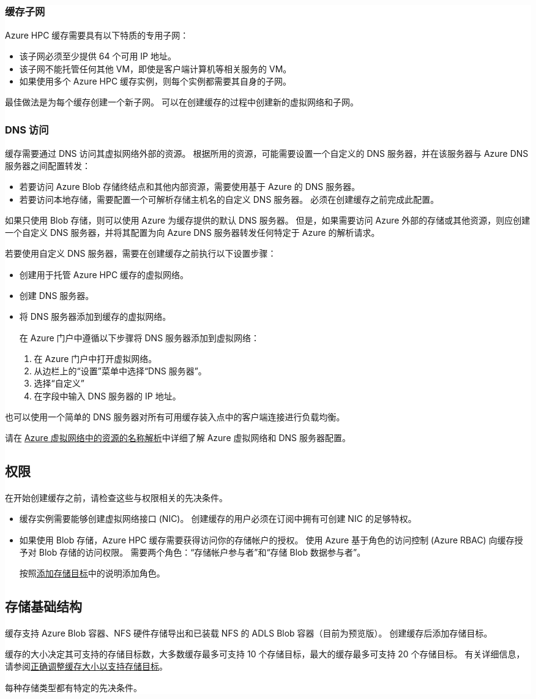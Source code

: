 ### <a name="cache-subnet"></a>缓存子网

Azure HPC 缓存需要具有以下特质的专用子网：

* 该子网必须至少提供 64 个可用 IP 地址。
* 该子网不能托管任何其他 VM，即使是客户端计算机等相关服务的 VM。
* 如果使用多个 Azure HPC 缓存实例，则每个实例都需要其自身的子网。

最佳做法是为每个缓存创建一个新子网。 可以在创建缓存的过程中创建新的虚拟网络和子网。

### <a name="dns-access"></a>DNS 访问

缓存需要通过 DNS 访问其虚拟网络外部的资源。 根据所用的资源，可能需要设置一个自定义的 DNS 服务器，并在该服务器与 Azure DNS 服务器之间配置转发：

* 若要访问 Azure Blob 存储终结点和其他内部资源，需要使用基于 Azure 的 DNS 服务器。
* 若要访问本地存储，需要配置一个可解析存储主机名的自定义 DNS 服务器。 必须在创建缓存之前完成此配置。

如果只使用 Blob 存储，则可以使用 Azure 为缓存提供的默认 DNS 服务器。 但是，如果需要访问 Azure 外部的存储或其他资源，则应创建一个自定义 DNS 服务器，并将其配置为向 Azure DNS 服务器转发任何特定于 Azure 的解析请求。

若要使用自定义 DNS 服务器，需要在创建缓存之前执行以下设置步骤：

* 创建用于托管 Azure HPC 缓存的虚拟网络。
* 创建 DNS 服务器。
* 将 DNS 服务器添加到缓存的虚拟网络。

  在 Azure 门户中遵循以下步骤将 DNS 服务器添加到虚拟网络：

  1. 在 Azure 门户中打开虚拟网络。
  1. 从边栏上的“设置”菜单中选择“DNS 服务器”。 
  1. 选择“自定义”
  1. 在字段中输入 DNS 服务器的 IP 地址。

也可以使用一个简单的 DNS 服务器对所有可用缓存装入点中的客户端连接进行负载均衡。

请在 [Azure 虚拟网络中的资源的名称解析](../virtual-network/virtual-networks-name-resolution-for-vms-and-role-instances.md)中详细了解 Azure 虚拟网络和 DNS 服务器配置。

## <a name="permissions"></a>权限

在开始创建缓存之前，请检查这些与权限相关的先决条件。

* 缓存实例需要能够创建虚拟网络接口 (NIC)。 创建缓存的用户必须在订阅中拥有可创建 NIC 的足够特权。

* 如果使用 Blob 存储，Azure HPC 缓存需要获得访问你的存储帐户的授权。 使用 Azure 基于角色的访问控制 (Azure RBAC) 向缓存授予对 Blob 存储的访问权限。 需要两个角色：“存储帐户参与者”和“存储 Blob 数据参与者”。

  按照[添加存储目标](hpc-cache-add-storage.md#add-the-access-control-roles-to-your-account)中的说明添加角色。

## <a name="storage-infrastructure"></a>存储基础结构


缓存支持 Azure Blob 容器、NFS 硬件存储导出和已装载 NFS 的 ADLS Blob 容器（目前为预览版）。 创建缓存后添加存储目标。

缓存的大小决定其可支持的存储目标数，大多数缓存最多可支持 10 个存储目标，最大的缓存最多可支持 20 个存储目标。 有关详细信息，请参阅[正确调整缓存大小以支持存储目标](hpc-cache-add-storage.md#size-your-cache-correctly-to-support-your-storage-targets)。

每种存储类型都有特定的先决条件。
